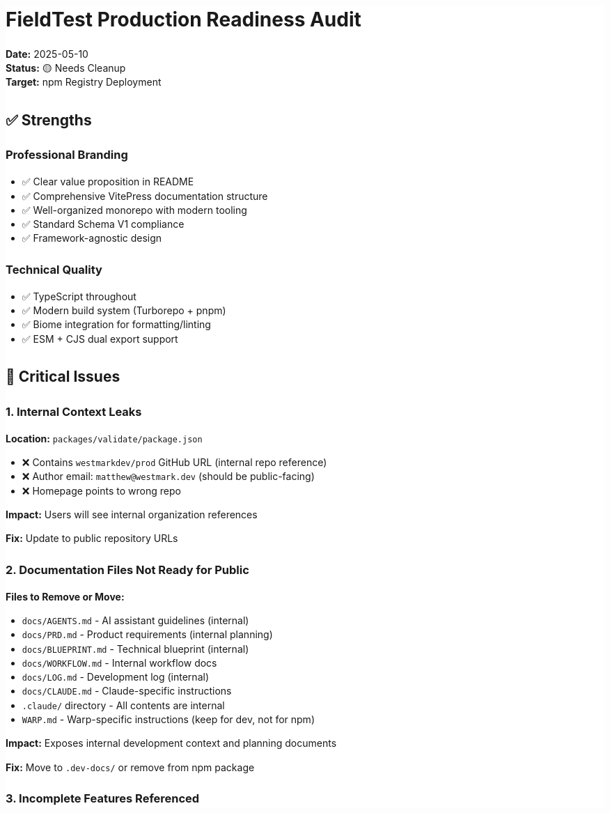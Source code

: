 # FieldTest Production Readiness Audit

**Date:** 2025-05-10  
**Status:** 🟡 Needs Cleanup  
**Target:** npm Registry Deployment

## ✅ Strengths

### Professional Branding
- ✅ Clear value proposition in README
- ✅ Comprehensive VitePress documentation structure
- ✅ Well-organized monorepo with modern tooling
- ✅ Standard Schema V1 compliance
- ✅ Framework-agnostic design

### Technical Quality
- ✅ TypeScript throughout
- ✅ Modern build system (Turborepo + pnpm)
- ✅ Biome integration for formatting/linting
- ✅ ESM + CJS dual export support

## 🔴 Critical Issues

### 1. Internal Context Leaks

**Location:** `packages/validate/package.json`
- ❌ Contains `westmarkdev/prod` GitHub URL (internal repo reference)
- ❌ Author email: `matthew@westmark.dev` (should be public-facing)
- ❌ Homepage points to wrong repo

**Impact:** Users will see internal organization references

**Fix:** Update to public repository URLs

### 2. Documentation Files Not Ready for Public

**Files to Remove or Move:**
- `docs/AGENTS.md` - AI assistant guidelines (internal)
- `docs/PRD.md` - Product requirements (internal planning)
- `docs/BLUEPRINT.md` - Technical blueprint (internal)
- `docs/WORKFLOW.md` - Internal workflow docs
- `docs/LOG.md` - Development log (internal)
- `docs/CLAUDE.md` - Claude-specific instructions
- `.claude/` directory - All contents are internal
- `WARP.md` - Warp-specific instructions (keep for dev, not for npm)

**Impact:** Exposes internal development context and planning documents

**Fix:** Move to `.dev-docs/` or remove from npm package

### 3. Incomplete Features Referenced
